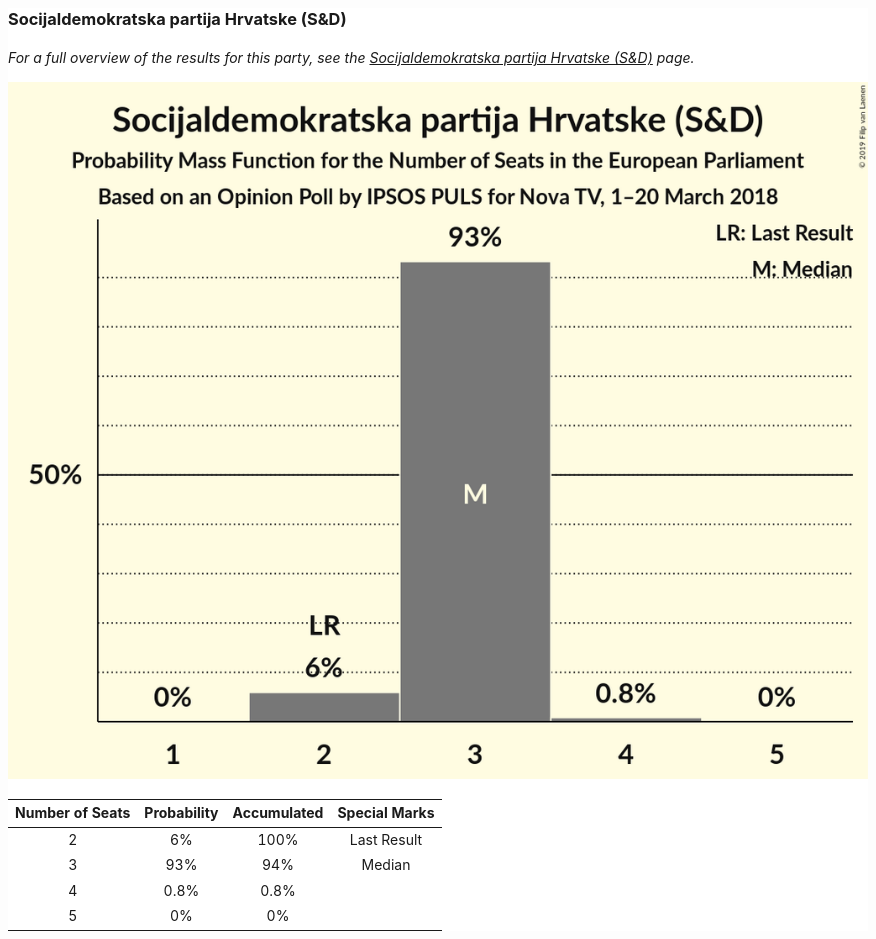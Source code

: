 ### Socijaldemokratska partija Hrvatske (S&D)

*For a full overview of the results for this party, see the [Socijaldemokratska partija Hrvatske (S&D)](party-socijaldemokratskapartijahrvatskesd.html) page.*

![Graph with seats probability mass function not yet produced](2018-03-20-IPSOSPULS-seats-pmf-socijaldemokratskapartijahrvatskesd.png "Seats Probability Mass Function")

| Number of Seats | Probability | Accumulated | Special Marks |
|:---------------:|:-----------:|:-----------:|:-------------:|
| 2 | 6% | 100% | Last Result |
| 3 | 93% | 94% | Median |
| 4 | 0.8% | 0.8% |  |
| 5 | 0% | 0% |  |
